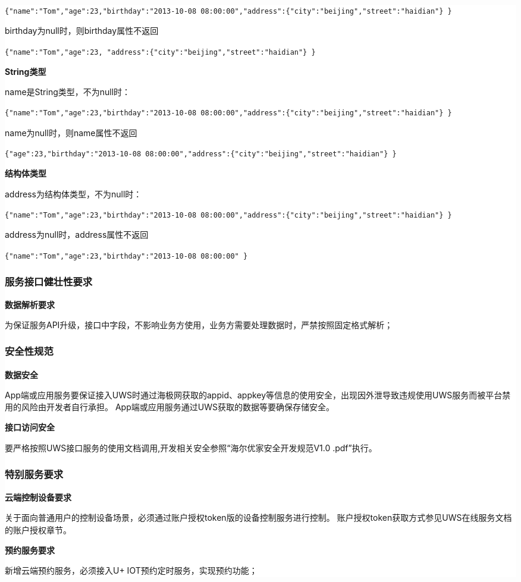     {"name":"Tom","age":23,"birthday":"2013-10-08 08:00:00","address":{"city":"beijing","street":"haidian"} }

birthday为null时，则birthday属性不返回

    {"name":"Tom","age":23, "address":{"city":"beijing","street":"haidian"} }  

**String类型**  

name是String类型，不为null时：

    {"name":"Tom","age":23,"birthday":"2013-10-08 08:00:00","address":{"city":"beijing","street":"haidian"} }

name为null时，则name属性不返回

    {"age":23,"birthday":"2013-10-08 08:00:00","address":{"city":"beijing","street":"haidian"} }


**结构体类型**

address为结构体类型，不为null时：
  
    {"name":"Tom","age":23,"birthday":"2013-10-08 08:00:00","address":{"city":"beijing","street":"haidian"} }

address为null时，address属性不返回

	{"name":"Tom","age":23,"birthday":"2013-10-08 08:00:00" }


### 	服务接口健壮性要求

**数据解析要求**  

为保证服务API升级，接口中字段，不影响业务方使用，业务方需要处理数据时，严禁按照固定格式解析；


### 	安全性规范

**数据安全**

App端或应用服务要保证接入UWS时通过海极网获取的appid、appkey等信息的使用安全，出现因外泄导致违规使用UWS服务而被平台禁用的风险由开发者自行承担。
App端或应用服务通过UWS获取的数据等要确保存储安全。

**接口访问安全**


要严格按照UWS接口服务的使用文档调用,开发相关安全参照“海尔优家安全开发规范V1.0 .pdf”执行。


### 	特别服务要求

**云端控制设备要求**


关于面向普通用户的控制设备场景，必须通过账户授权token版的设备控制服务进行控制。
账户授权token获取方式参见UWS在线服务文档的账户授权章节。

**预约服务要求**


新增云端预约服务，必须接入U+ IOT预约定时服务，实现预约功能；
